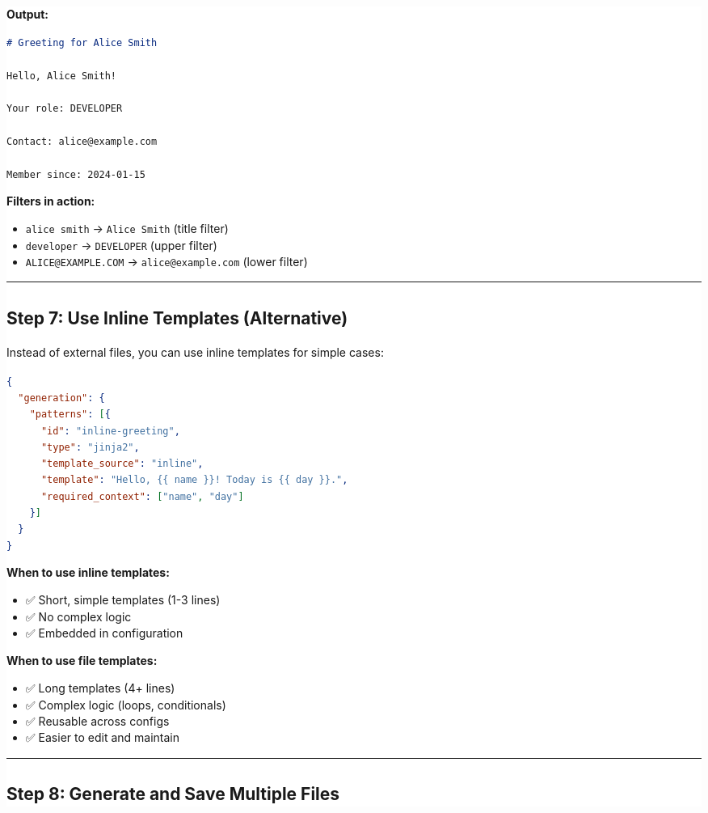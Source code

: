 **Output:**

```markdown
# Greeting for Alice Smith

Hello, Alice Smith!

Your role: DEVELOPER

Contact: alice@example.com

Member since: 2024-01-15
```

**Filters in action:**

- `alice smith` → `Alice Smith` (title filter)
- `developer` → `DEVELOPER` (upper filter)
- `ALICE@EXAMPLE.COM` → `alice@example.com` (lower filter)

---

## Step 7: Use Inline Templates (Alternative)

Instead of external files, you can use inline templates for simple cases:

```json
{
  "generation": {
    "patterns": [{
      "id": "inline-greeting",
      "type": "jinja2",
      "template_source": "inline",
      "template": "Hello, {{ name }}! Today is {{ day }}.",
      "required_context": ["name", "day"]
    }]
  }
}
```

**When to use inline templates:**

- ✅ Short, simple templates (1-3 lines)
- ✅ No complex logic
- ✅ Embedded in configuration

**When to use file templates:**

- ✅ Long templates (4+ lines)
- ✅ Complex logic (loops, conditionals)
- ✅ Reusable across configs
- ✅ Easier to edit and maintain

---

## Step 8: Generate and Save Multiple Files
